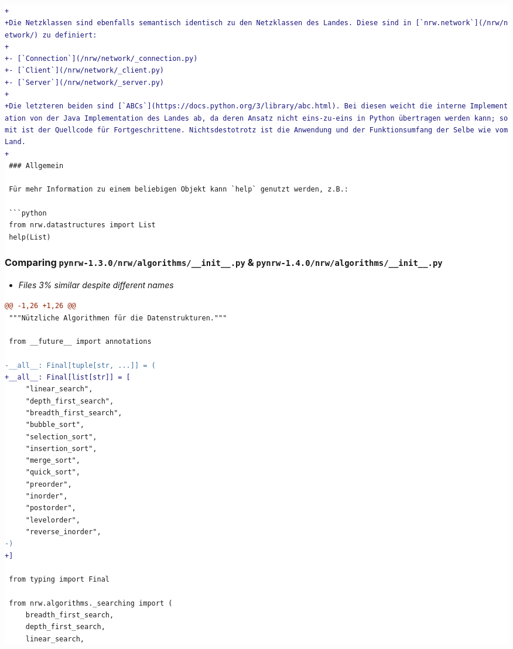 ```diff
+
+Die Netzklassen sind ebenfalls semantisch identisch zu den Netzklassen des Landes. Diese sind in [`nrw.network`](/nrw/network/) zu definiert:
+
+- [`Connection`](/nrw/network/_connection.py)
+- [`Client`](/nrw/network/_client.py)
+- [`Server`](/nrw/network/_server.py)
+
+Die letzteren beiden sind [`ABCs`](https://docs.python.org/3/library/abc.html). Bei diesen weicht die interne Implementation von der Java Implementation des Landes ab, da deren Ansatz nicht eins-zu-eins in Python übertragen werden kann; somit ist der Quellcode für Fortgeschrittene. Nichtsdestotrotz ist die Anwendung und der Funktionsumfang der Selbe wie vom Land.
+
 ### Allgemein
 
 Für mehr Information zu einem beliebigen Objekt kann `help` genutzt werden, z.B.:
 
 ```python
 from nrw.datastructures import List
 help(List)
```

### Comparing `pynrw-1.3.0/nrw/algorithms/__init__.py` & `pynrw-1.4.0/nrw/algorithms/__init__.py`

 * *Files 3% similar despite different names*

```diff
@@ -1,26 +1,26 @@
 """Nützliche Algorithmen für die Datenstrukturen."""
 
 from __future__ import annotations
 
-__all__: Final[tuple[str, ...]] = (
+__all__: Final[list[str]] = [
     "linear_search",
     "depth_first_search",
     "breadth_first_search",
     "bubble_sort",
     "selection_sort",
     "insertion_sort",
     "merge_sort",
     "quick_sort",
     "preorder",
     "inorder",
     "postorder",
     "levelorder",
     "reverse_inorder",
-)
+]
 
 from typing import Final
 
 from nrw.algorithms._searching import (
     breadth_first_search,
     depth_first_search,
     linear_search,
```
